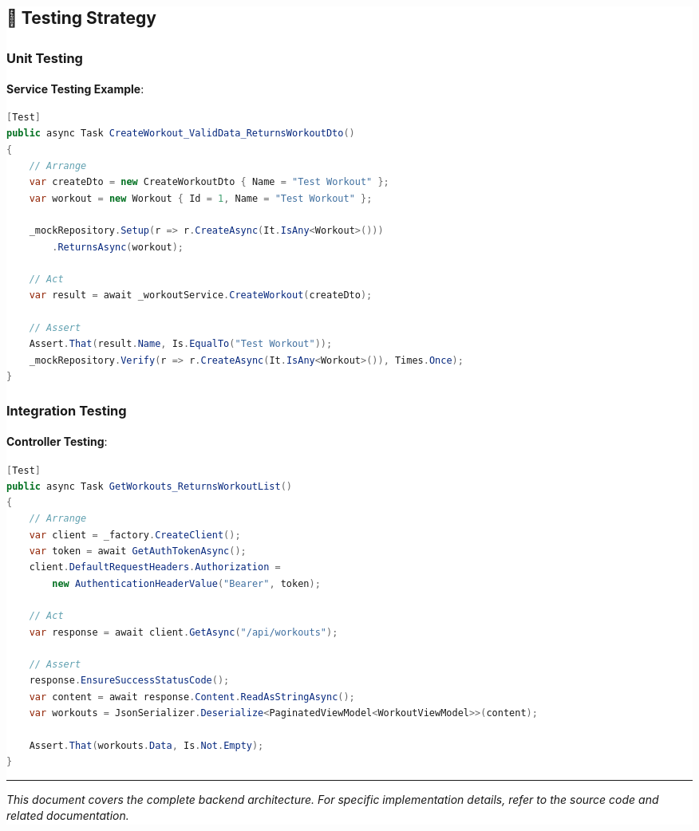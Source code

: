## 🧪 Testing Strategy

### Unit Testing

**Service Testing Example**:
```csharp
[Test]
public async Task CreateWorkout_ValidData_ReturnsWorkoutDto()
{
    // Arrange
    var createDto = new CreateWorkoutDto { Name = "Test Workout" };
    var workout = new Workout { Id = 1, Name = "Test Workout" };
    
    _mockRepository.Setup(r => r.CreateAsync(It.IsAny<Workout>()))
        .ReturnsAsync(workout);
    
    // Act
    var result = await _workoutService.CreateWorkout(createDto);
    
    // Assert
    Assert.That(result.Name, Is.EqualTo("Test Workout"));
    _mockRepository.Verify(r => r.CreateAsync(It.IsAny<Workout>()), Times.Once);
}
```

### Integration Testing

**Controller Testing**:
```csharp
[Test]
public async Task GetWorkouts_ReturnsWorkoutList()
{
    // Arrange
    var client = _factory.CreateClient();
    var token = await GetAuthTokenAsync();
    client.DefaultRequestHeaders.Authorization = 
        new AuthenticationHeaderValue("Bearer", token);
    
    // Act
    var response = await client.GetAsync("/api/workouts");
    
    // Assert
    response.EnsureSuccessStatusCode();
    var content = await response.Content.ReadAsStringAsync();
    var workouts = JsonSerializer.Deserialize<PaginatedViewModel<WorkoutViewModel>>(content);
    
    Assert.That(workouts.Data, Is.Not.Empty);
}
```

---

*This document covers the complete backend architecture. For specific implementation details, refer to the source code and related documentation.*